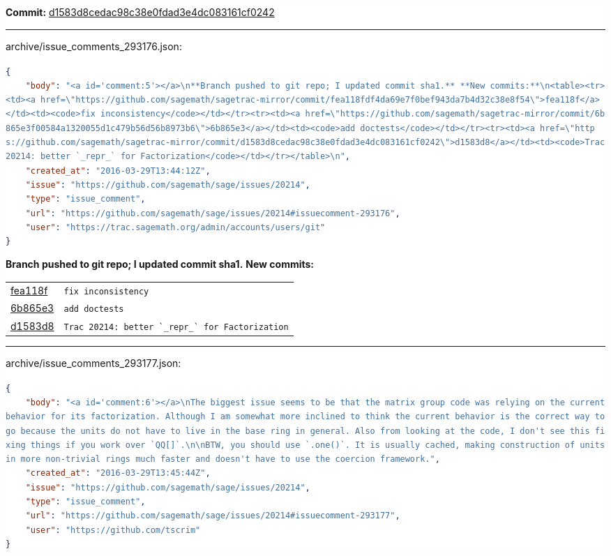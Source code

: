 **Commit:** [d1583d8cedac98c38e0fdad3e4dc083161cf0242](https://github.com/sagemath/sagetrac-mirror/commit/d1583d8cedac98c38e0fdad3e4dc083161cf0242)



---

archive/issue_comments_293176.json:
```json
{
    "body": "<a id='comment:5'></a>\n**Branch pushed to git repo; I updated commit sha1.** **New commits:**\n<table><tr><td><a href=\"https://github.com/sagemath/sagetrac-mirror/commit/fea118fdf4da69e7f0bef943da7b4d32c38e8f54\">fea118f</a></td><td><code>fix inconsistency</code></td></tr><tr><td><a href=\"https://github.com/sagemath/sagetrac-mirror/commit/6b865e3f00584a1320055d1c479b56d56b8973b6\">6b865e3</a></td><td><code>add doctests</code></td></tr><tr><td><a href=\"https://github.com/sagemath/sagetrac-mirror/commit/d1583d8cedac98c38e0fdad3e4dc083161cf0242\">d1583d8</a></td><td><code>Trac 20214: better `_repr_` for Factorization</code></td></tr></table>\n",
    "created_at": "2016-03-29T13:44:12Z",
    "issue": "https://github.com/sagemath/sage/issues/20214",
    "type": "issue_comment",
    "url": "https://github.com/sagemath/sage/issues/20214#issuecomment-293176",
    "user": "https://trac.sagemath.org/admin/accounts/users/git"
}
```

<a id='comment:5'></a>
**Branch pushed to git repo; I updated commit sha1.** **New commits:**
<table><tr><td><a href="https://github.com/sagemath/sagetrac-mirror/commit/fea118fdf4da69e7f0bef943da7b4d32c38e8f54">fea118f</a></td><td><code>fix inconsistency</code></td></tr><tr><td><a href="https://github.com/sagemath/sagetrac-mirror/commit/6b865e3f00584a1320055d1c479b56d56b8973b6">6b865e3</a></td><td><code>add doctests</code></td></tr><tr><td><a href="https://github.com/sagemath/sagetrac-mirror/commit/d1583d8cedac98c38e0fdad3e4dc083161cf0242">d1583d8</a></td><td><code>Trac 20214: better `_repr_` for Factorization</code></td></tr></table>




---

archive/issue_comments_293177.json:
```json
{
    "body": "<a id='comment:6'></a>\nThe biggest issue seems to be that the matrix group code was relying on the current behavior for its factorization. Although I am somewhat more inclined to think the current behavior is the correct way to go because the units do not have to live in the base ring in general. Also from looking at the code, I don't see this fixing things if you work over `QQ[]`.\n\nBTW, you should use `.one()`. It is usually cached, making construction of units in more non-trivial rings much faster and doesn't have to use the coercion framework.",
    "created_at": "2016-03-29T13:45:44Z",
    "issue": "https://github.com/sagemath/sage/issues/20214",
    "type": "issue_comment",
    "url": "https://github.com/sagemath/sage/issues/20214#issuecomment-293177",
    "user": "https://github.com/tscrim"
}
```
